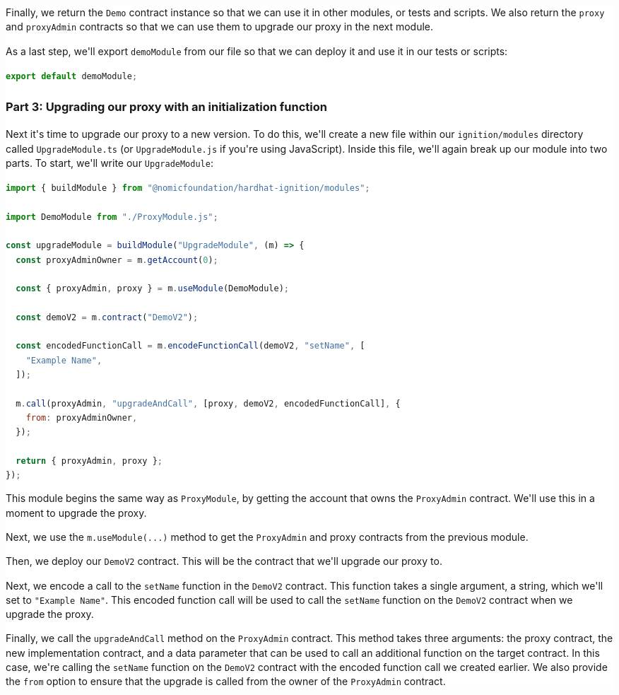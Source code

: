 Finally, we return the `Demo` contract instance so that we can use it in other modules, or tests and scripts. We also return the `proxy` and `proxyAdmin` contracts so that we can use them to upgrade our proxy in the next module.

As a last step, we'll export `demoModule` from our file so that we can deploy it and use it in our tests or scripts:

```typescript
export default demoModule;
```

### Part 3: Upgrading our proxy with an initialization function

Next it's time to upgrade our proxy to a new version. To do this, we'll create a new file within our `ignition/modules` directory called `UpgradeModule.ts` (or `UpgradeModule.js` if you're using JavaScript). Inside this file, we'll again break up our module into two parts. To start, we'll write our `UpgradeModule`:

```js
import { buildModule } from "@nomicfoundation/hardhat-ignition/modules";

import DemoModule from "./ProxyModule.js";

const upgradeModule = buildModule("UpgradeModule", (m) => {
  const proxyAdminOwner = m.getAccount(0);

  const { proxyAdmin, proxy } = m.useModule(DemoModule);

  const demoV2 = m.contract("DemoV2");

  const encodedFunctionCall = m.encodeFunctionCall(demoV2, "setName", [
    "Example Name",
  ]);

  m.call(proxyAdmin, "upgradeAndCall", [proxy, demoV2, encodedFunctionCall], {
    from: proxyAdminOwner,
  });

  return { proxyAdmin, proxy };
});
```

This module begins the same way as `ProxyModule`, by getting the account that owns the `ProxyAdmin` contract. We'll use this in a moment to upgrade the proxy.

Next, we use the `m.useModule(...)` method to get the `ProxyAdmin` and proxy contracts from the previous module.

Then, we deploy our `DemoV2` contract. This will be the contract that we'll upgrade our proxy to.

Next, we encode a call to the `setName` function in the `DemoV2` contract. This function takes a single argument, a string, which we'll set to `"Example Name"`. This encoded function call will be used to call the `setName` function on the `DemoV2` contract when we upgrade the proxy.

Finally, we call the `upgradeAndCall` method on the `ProxyAdmin` contract. This method takes three arguments: the proxy contract, the new implementation contract, and a data parameter that can be used to call an additional function on the target contract. In this case, we're calling the `setName` function on the `DemoV2` contract with the encoded function call we created earlier. We also provide the `from` option to ensure that the upgrade is called from the owner of the `ProxyAdmin` contract.

